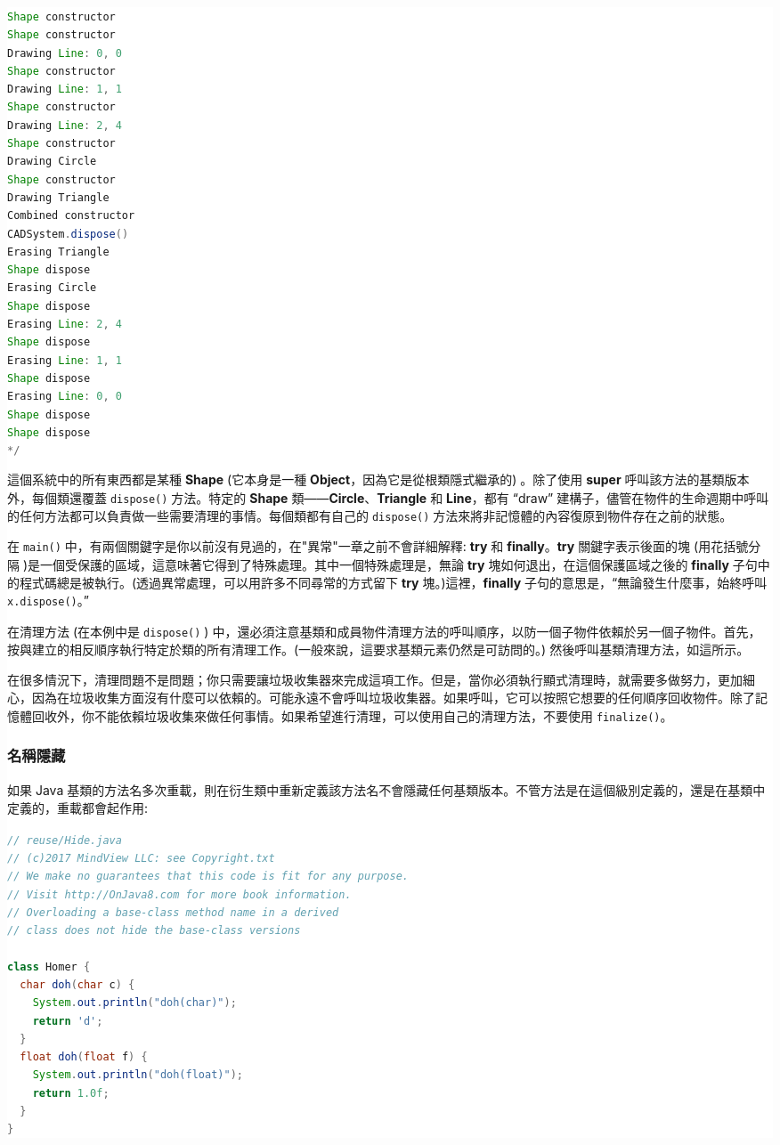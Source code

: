 ```java
Shape constructor
Shape constructor
Drawing Line: 0, 0
Shape constructor
Drawing Line: 1, 1
Shape constructor
Drawing Line: 2, 4
Shape constructor
Drawing Circle
Shape constructor
Drawing Triangle
Combined constructor
CADSystem.dispose()
Erasing Triangle
Shape dispose
Erasing Circle
Shape dispose
Erasing Line: 2, 4
Shape dispose
Erasing Line: 1, 1
Shape dispose
Erasing Line: 0, 0
Shape dispose
Shape dispose
*/

```

這個系統中的所有東西都是某種 **Shape** (它本身是一種 **Object**，因為它是從根類隱式繼承的) 。除了使用 **super** 呼叫該方法的基類版本外，每個類還覆蓋 `dispose()` 方法。特定的 **Shape** 類——**Circle**、**Triangle** 和 **Line**，都有 “draw” 建構子，儘管在物件的生命週期中呼叫的任何方法都可以負責做一些需要清理的事情。每個類都有自己的 `dispose()` 方法來將非記憶體的內容復原到物件存在之前的狀態。

在 `main()` 中，有兩個關鍵字是你以前沒有見過的，在"異常"一章之前不會詳細解釋: **try** 和 **finally**。**try** 關鍵字表示後面的塊 (用花括號分隔 )是一個受保護的區域，這意味著它得到了特殊處理。其中一個特殊處理是，無論 **try** 塊如何退出，在這個保護區域之後的 **finally** 子句中的程式碼總是被執行。(透過異常處理，可以用許多不同尋常的方式留下 **try** 塊。)這裡，**finally** 子句的意思是，“無論發生什麼事，始終呼叫 `x.dispose()`。”

在清理方法 (在本例中是 `dispose()` ) 中，還必須注意基類和成員物件清理方法的呼叫順序，以防一個子物件依賴於另一個子物件。首先，按與建立的相反順序執行特定於類的所有清理工作。(一般來說，這要求基類元素仍然是可訪問的。) 然後呼叫基類清理方法，如這所示。

在很多情況下，清理問題不是問題；你只需要讓垃圾收集器來完成這項工作。但是，當你必須執行顯式清理時，就需要多做努力，更加細心，因為在垃圾收集方面沒有什麼可以依賴的。可能永遠不會呼叫垃圾收集器。如果呼叫，它可以按照它想要的任何順序回收物件。除了記憶體回收外，你不能依賴垃圾收集來做任何事情。如果希望進行清理，可以使用自己的清理方法，不要使用 `finalize()`。



### 名稱隱藏

如果 Java 基類的方法名多次重載，則在衍生類中重新定義該方法名不會隱藏任何基類版本。不管方法是在這個級別定義的，還是在基類中定義的，重載都會起作用:

````java
// reuse/Hide.java
// (c)2017 MindView LLC: see Copyright.txt
// We make no guarantees that this code is fit for any purpose.
// Visit http://OnJava8.com for more book information.
// Overloading a base-class method name in a derived
// class does not hide the base-class versions

class Homer {
  char doh(char c) {
    System.out.println("doh(char)");
    return 'd';
  }
  float doh(float f) {
    System.out.println("doh(float)");
    return 1.0f;
  }
}
````